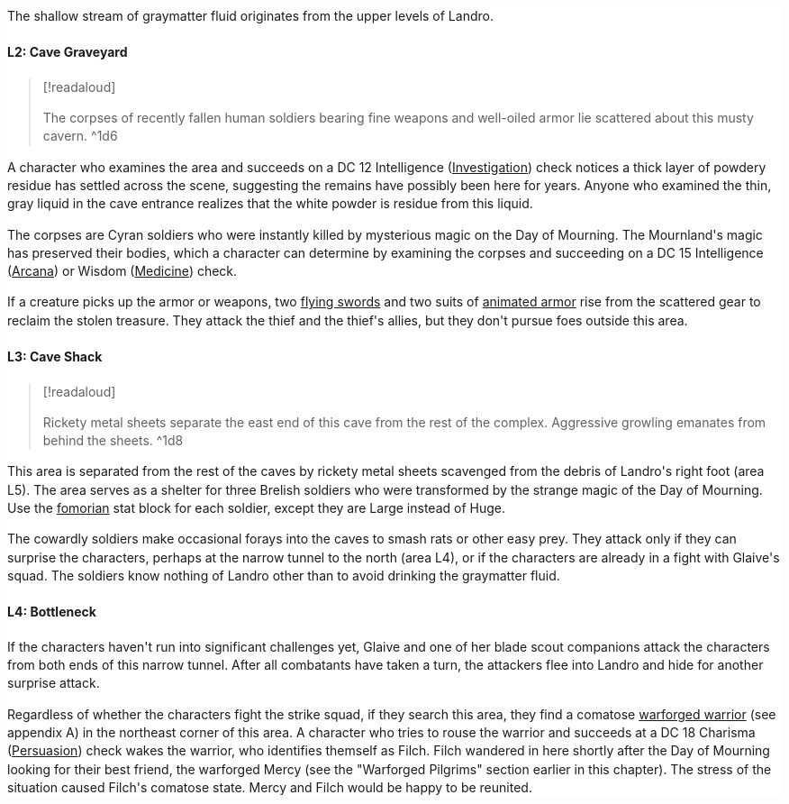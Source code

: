The shallow stream of graymatter fluid originates from the upper levels of Landro.

#### L2: Cave Graveyard

> [!readaloud] 
> 
> The corpses of recently fallen human soldiers bearing fine weapons and well-oiled armor lie scattered about this musty cavern.
^1d6

A character who examines the area and succeeds on a DC 12 Intelligence ([Investigation](Mechanics/Rules/skills.md#Investigation)) check notices a thick layer of powdery residue has settled across the scene, suggesting the remains have possibly been here for years. Anyone who examined the thin, gray liquid in the cave entrance realizes that the white powder is residue from this liquid.

The corpses are Cyran soldiers who were instantly killed by mysterious magic on the Day of Mourning. The Mournland's magic has preserved their bodies, which a character can determine by examining the corpses and succeeding on a DC 15 Intelligence ([Arcana](Mechanics/Rules/skills.md#Arcana)) or Wisdom ([Medicine](Mechanics/Rules/skills.md#Medicine)) check.

If a creature picks up the armor or weapons, two [flying swords](Mechanics/bestiary/construct/flying-sword.md) and two suits of [animated armor](Mechanics/bestiary/construct/animated-armor.md) rise from the scattered gear to reclaim the stolen treasure. They attack the thief and the thief's allies, but they don't pursue foes outside this area.

#### L3: Cave Shack

> [!readaloud] 
> 
> Rickety metal sheets separate the east end of this cave from the rest of the complex. Aggressive growling emanates from behind the sheets.
^1d8

This area is separated from the rest of the caves by rickety metal sheets scavenged from the debris of Landro's right foot (area L5). The area serves as a shelter for three Brelish soldiers who were transformed by the strange magic of the Day of Mourning. Use the [fomorian](Mechanics/bestiary/giant/fomorian.md) stat block for each soldier, except they are Large instead of Huge.

The cowardly soldiers make occasional forays into the caves to smash rats or other easy prey. They attack only if they can surprise the characters, perhaps at the narrow tunnel to the north (area L4), or if the characters are already in a fight with Glaive's squad. The soldiers know nothing of Landro other than to avoid drinking the graymatter fluid.

#### L4: Bottleneck

If the characters haven't run into significant challenges yet, Glaive and one of her blade scout companions attack the characters from both ends of this narrow tunnel. After all combatants have taken a turn, the attackers flee into Landro and hide for another surprise attack.

Regardless of whether the characters fight the strike squad, if they search this area, they find a comatose [warforged warrior](Mechanics/bestiary/construct/warforged-warrior-veor.md) (see appendix A) in the northeast corner of this area. A character who tries to rouse the warrior and succeeds at a DC 18 Charisma ([Persuasion](Mechanics/Rules/skills.md#Persuasion)) check wakes the warrior, who identifies themself as Filch. Filch wandered in here shortly after the Day of Mourning looking for their best friend, the warforged Mercy (see the "Warforged Pilgrims" section earlier in this chapter). The stress of the situation caused Filch's comatose state. Mercy and Filch would be happy to be reunited.
